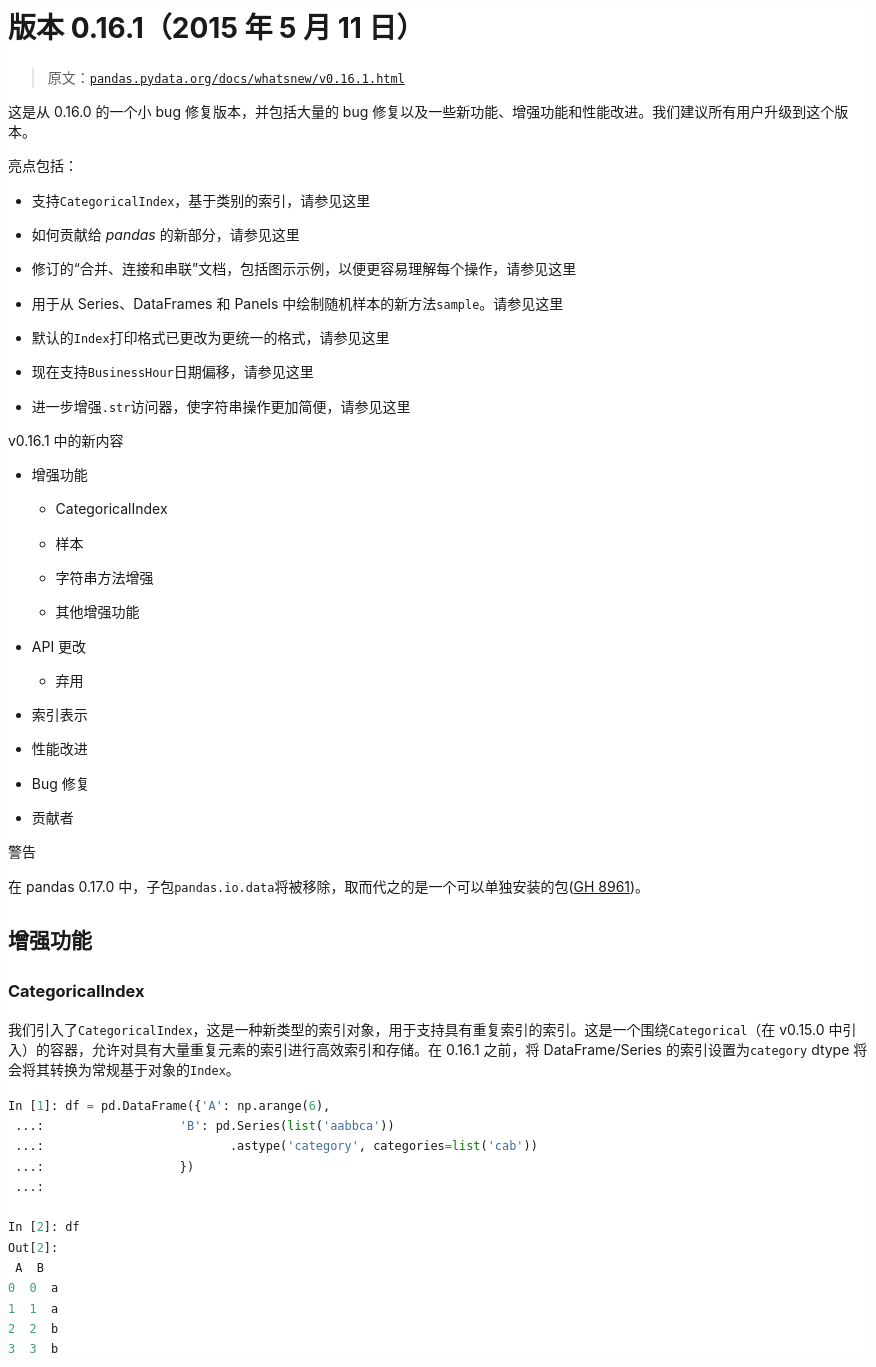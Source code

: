 # 版本 0.16.1（2015 年 5 月 11 日）

> 原文：[`pandas.pydata.org/docs/whatsnew/v0.16.1.html`](https://pandas.pydata.org/docs/whatsnew/v0.16.1.html)

这是从 0.16.0 的一个小 bug 修复版本，并包括大量的 bug 修复以及一些新功能、增强功能和性能改进。我们建议所有用户升级到这个版本。

亮点包括：

+   支持`CategoricalIndex`，基于类别的索引，请参见这里

+   如何贡献给 *pandas* 的新部分，请参见这里

+   修订的“合并、连接和串联”文档，包括图示示例，以便更容易理解每个操作，请参见这里

+   用于从 Series、DataFrames 和 Panels 中绘制随机样本的新方法`sample`。请参见这里

+   默认的`Index`打印格式已更改为更统一的格式，请参见这里

+   现在支持`BusinessHour`日期偏移，请参见这里

+   进一步增强`.str`访问器，使字符串操作更加简便，请参见这里

v0.16.1 中的新内容

+   增强功能

    +   CategoricalIndex

    +   样本

    +   字符串方法增强

    +   其他增强功能

+   API 更改

    +   弃用

+   索引表示

+   性能改进

+   Bug 修复

+   贡献者

警告

在 pandas 0.17.0 中，子包`pandas.io.data`将被移除，取而代之的是一个可以单独安装的包([GH 8961](https://github.com/pandas-dev/pandas/issues/8961))。

## 增强功能

### CategoricalIndex

我们引入了`CategoricalIndex`，这是一种新类型的索引对象，用于支持具有重复索引的索引。这是一个围绕`Categorical`（在 v0.15.0 中引入）的容器，允许对具有大量重复元素的索引进行高效索引和存储。在 0.16.1 之前，将 DataFrame/Series 的索引设置为`category` dtype 将会将其转换为常规基于对象的`Index`。

```py
In [1]: df = pd.DataFrame({'A': np.arange(6),
 ...:                   'B': pd.Series(list('aabbca'))
 ...:                          .astype('category', categories=list('cab'))
 ...:                   })
 ...:

In [2]: df
Out[2]:
 A  B
0  0  a
1  1  a
2  2  b
3  3  b
```